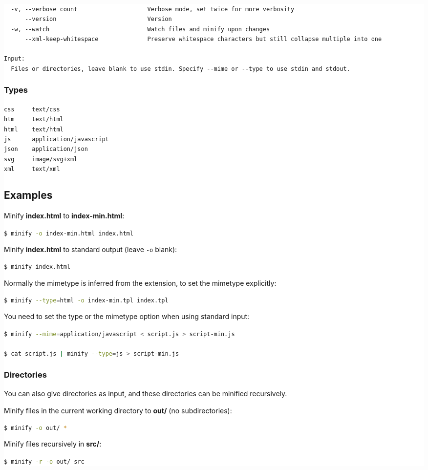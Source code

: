       -v, --verbose count                    Verbose mode, set twice for more verbosity
          --version                          Version
      -w, --watch                            Watch files and minify upon changes
          --xml-keep-whitespace              Preserve whitespace characters but still collapse multiple into one

    Input:
      Files or directories, leave blank to use stdin. Specify --mime or --type to use stdin and stdout.


### Types

	css     text/css
	htm     text/html
	html    text/html
	js      application/javascript
	json    application/json
	svg     image/svg+xml
	xml     text/xml

## Examples
Minify **index.html** to **index-min.html**:
```sh
$ minify -o index-min.html index.html
```

Minify **index.html** to standard output (leave `-o` blank):
```sh
$ minify index.html
```

Normally the mimetype is inferred from the extension, to set the mimetype explicitly:
```sh
$ minify --type=html -o index-min.tpl index.tpl
```

You need to set the type or the mimetype option when using standard input:
```sh
$ minify --mime=application/javascript < script.js > script-min.js

$ cat script.js | minify --type=js > script-min.js
```

### Directories
You can also give directories as input, and these directories can be minified recursively.

Minify files in the current working directory to **out/** (no subdirectories):
```sh
$ minify -o out/ *
```

Minify files recursively in **src/**:
```sh
$ minify -r -o out/ src
```
